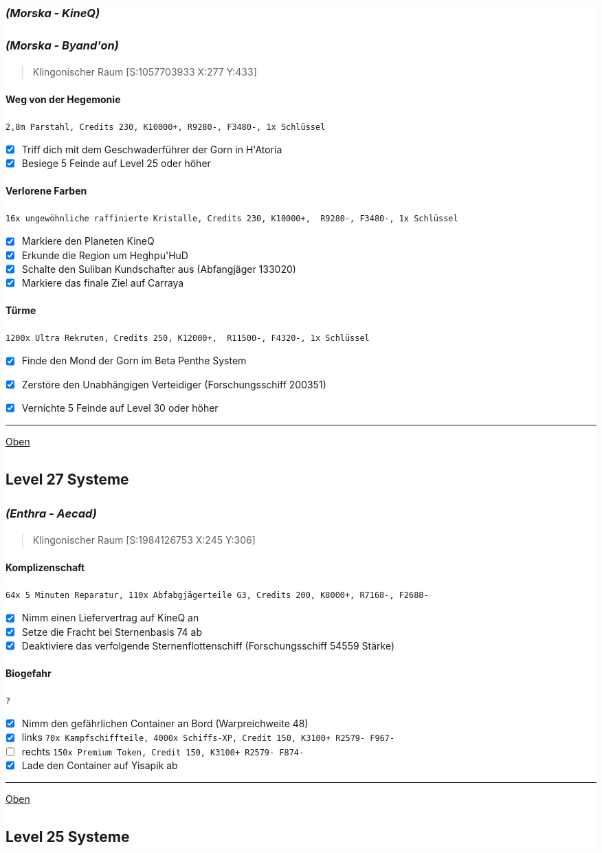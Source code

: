 ### _**(Morska - KineQ)**_

### _**(Morska - Byand'on)**_
> Klingonischer Raum [S:1057703933 X:277 Y:433]

#### Weg von der Hegemonie
`2,8m Parstahl, Credits 230, K10000+, R9280-, F3480-, 1x Schlüssel`
- [x] Triff dich mit dem Geschwaderführer der Gorn in H'Atoria
- [x] Besiege 5 Feinde auf Level 25 oder höher

#### Verlorene Farben
`16x ungewöhnliche raffinierte Kristalle, Credits 230, K10000+,  R9280-, F3480-, 1x Schlüssel`
- [x] Markiere den Planeten KineQ
- [x] Erkunde die Region um Heghpu'HuD
- [x] Schalte den Suliban Kundschafter aus (Abfangjäger 133020)
- [x] Markiere das finale Ziel auf Carraya

#### Türme
`1200x Ultra Rekruten, Credits 250, K12000+,  R11500-, F4320-, 1x Schlüssel`
- [x] Finde den Mond der Gorn im Beta Penthe System
- [x] Zerstöre den Unabhängigen Verteidiger (Forschungsschiff 200351)
- [x] Vernichte 5 Feinde auf Level 30 oder höher


---
[Oben](#klingonen)


## Level 27 Systeme

### _**(Enthra - Aecad)**_
> Klingonischer Raum [S:1984126753 X:245 Y:306]

#### Komplizenschaft
`64x 5 Minuten Reparatur, 110x Abfabgjägerteile G3, Credits 200, K8000+, R7168-, F2688-`
- [x] Nimm einen Liefervertrag auf KineQ an
- [x] Setze die Fracht bei Sternenbasis 74 ab
- [x] Deaktiviere das verfolgende Sternenflottenschiff (Forschungsschiff 54559 Stärke)

#### Biogefahr
`?`
- [x] Nimm den gefährlichen Container an Bord (Warpreichweite 48)
- [x] links  `70x Kampfschiffteile, 4000x Schiffs-XP, Credit 150, K3100+ R2579- F967-`
- [ ] rechts `150x Premium Token, Credit 150, K3100+ R2579- F874-`
- [x] Lade den Container auf Yisapik ab

---
[Oben](#klingonen)


## Level 25 Systeme

